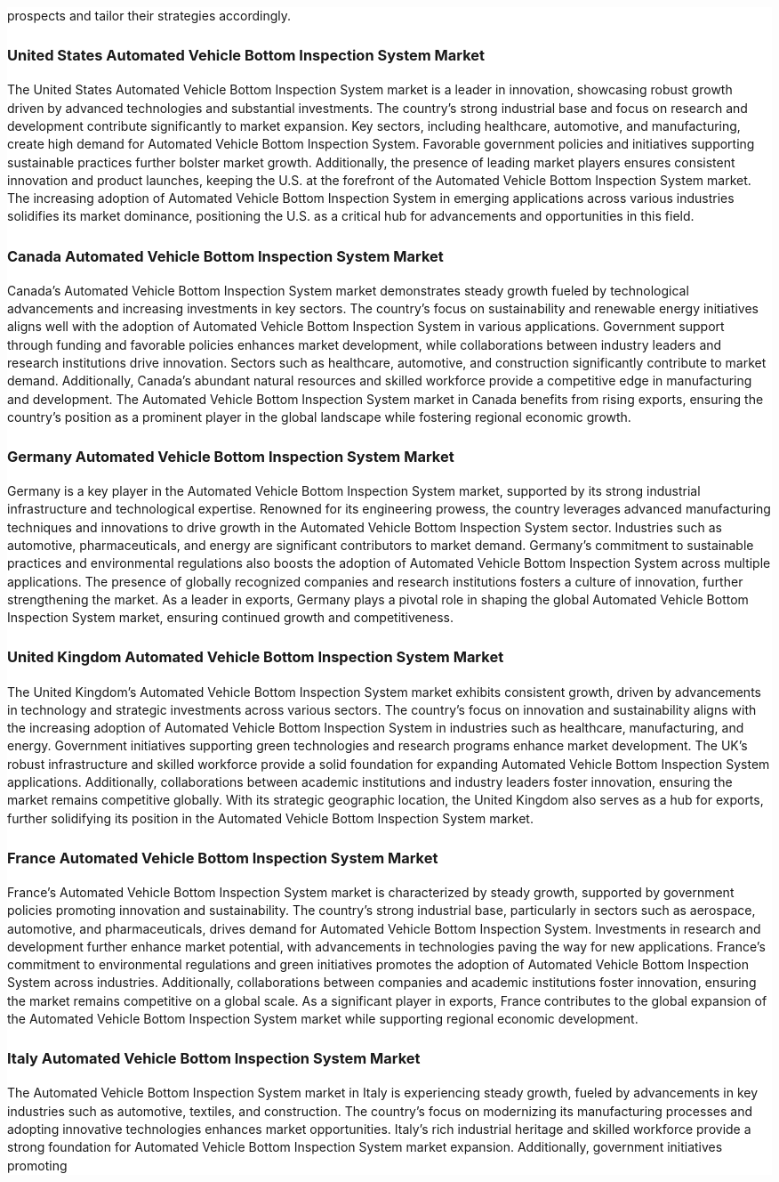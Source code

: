 prospects and tailor their strategies accordingly.</p><h3>United States Automated Vehicle Bottom Inspection System Market</h3><p>The United States Automated Vehicle Bottom Inspection System market is a leader in innovation, showcasing robust growth driven by advanced technologies and substantial investments. The country&rsquo;s strong industrial base and focus on research and development contribute significantly to market expansion. Key sectors, including healthcare, automotive, and manufacturing, create high demand for Automated Vehicle Bottom Inspection System. Favorable government policies and initiatives supporting sustainable practices further bolster market growth. Additionally, the presence of leading market players ensures consistent innovation and product launches, keeping the U.S. at the forefront of the Automated Vehicle Bottom Inspection System market. The increasing adoption of Automated Vehicle Bottom Inspection System in emerging applications across various industries solidifies its market dominance, positioning the U.S. as a critical hub for advancements and opportunities in this field.</p><h3>Canada Automated Vehicle Bottom Inspection System Market</h3><p>Canada&rsquo;s Automated Vehicle Bottom Inspection System market demonstrates steady growth fueled by technological advancements and increasing investments in key sectors. The country&rsquo;s focus on sustainability and renewable energy initiatives aligns well with the adoption of Automated Vehicle Bottom Inspection System in various applications. Government support through funding and favorable policies enhances market development, while collaborations between industry leaders and research institutions drive innovation. Sectors such as healthcare, automotive, and construction significantly contribute to market demand. Additionally, Canada&rsquo;s abundant natural resources and skilled workforce provide a competitive edge in manufacturing and development. The Automated Vehicle Bottom Inspection System market in Canada benefits from rising exports, ensuring the country&rsquo;s position as a prominent player in the global landscape while fostering regional economic growth.</p><h3>Germany Automated Vehicle Bottom Inspection System Market</h3><p>Germany is a key player in the Automated Vehicle Bottom Inspection System market, supported by its strong industrial infrastructure and technological expertise. Renowned for its engineering prowess, the country leverages advanced manufacturing techniques and innovations to drive growth in the Automated Vehicle Bottom Inspection System sector. Industries such as automotive, pharmaceuticals, and energy are significant contributors to market demand. Germany&rsquo;s commitment to sustainable practices and environmental regulations also boosts the adoption of Automated Vehicle Bottom Inspection System across multiple applications. The presence of globally recognized companies and research institutions fosters a culture of innovation, further strengthening the market. As a leader in exports, Germany plays a pivotal role in shaping the global Automated Vehicle Bottom Inspection System market, ensuring continued growth and competitiveness.</p><h3>United Kingdom Automated Vehicle Bottom Inspection System Market</h3><p>The United Kingdom&rsquo;s Automated Vehicle Bottom Inspection System market exhibits consistent growth, driven by advancements in technology and strategic investments across various sectors. The country&rsquo;s focus on innovation and sustainability aligns with the increasing adoption of Automated Vehicle Bottom Inspection System in industries such as healthcare, manufacturing, and energy. Government initiatives supporting green technologies and research programs enhance market development. The UK&rsquo;s robust infrastructure and skilled workforce provide a solid foundation for expanding Automated Vehicle Bottom Inspection System applications. Additionally, collaborations between academic institutions and industry leaders foster innovation, ensuring the market remains competitive globally. With its strategic geographic location, the United Kingdom also serves as a hub for exports, further solidifying its position in the Automated Vehicle Bottom Inspection System market.</p><h3>France Automated Vehicle Bottom Inspection System Market</h3><p>France&rsquo;s Automated Vehicle Bottom Inspection System market is characterized by steady growth, supported by government policies promoting innovation and sustainability. The country&rsquo;s strong industrial base, particularly in sectors such as aerospace, automotive, and pharmaceuticals, drives demand for Automated Vehicle Bottom Inspection System. Investments in research and development further enhance market potential, with advancements in technologies paving the way for new applications. France&rsquo;s commitment to environmental regulations and green initiatives promotes the adoption of Automated Vehicle Bottom Inspection System across industries. Additionally, collaborations between companies and academic institutions foster innovation, ensuring the market remains competitive on a global scale. As a significant player in exports, France contributes to the global expansion of the Automated Vehicle Bottom Inspection System market while supporting regional economic development.</p><h3>Italy Automated Vehicle Bottom Inspection System Market</h3><p>The Automated Vehicle Bottom Inspection System market in Italy is experiencing steady growth, fueled by advancements in key industries such as automotive, textiles, and construction. The country&rsquo;s focus on modernizing its manufacturing processes and adopting innovative technologies enhances market opportunities. Italy&rsquo;s rich industrial heritage and skilled workforce provide a strong foundation for Automated Vehicle Bottom Inspection System market expansion. Additionally, government initiatives promoting